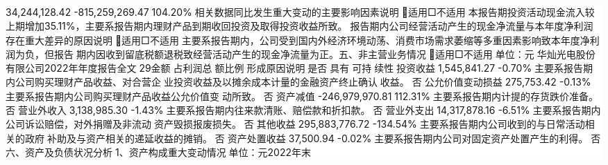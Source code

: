 34,244,128.42
-815,259,269.47
104.20%
相关数据同比发生重大变动的主要影响因素说明
适用□不适用
本报告期投资活动现金流入较上期增加35.11%，主要系报告期内理财产品到期收回投资及取得投资收益所致。
报告期内公司经营活动产生的现金净流量与本年度净利润存在重大差异的原因说明
适用□不适用
主要系报告期内，公司受到国内外经济环境动荡、消费市场需求萎缩等多重因素影响致本年度净利润为负，但报告
期内因收到留底税额退税致经营活动产生的现金净流量为正。五、非主营业务情况
适用□不适用
单位：元
华灿光电股份有限公司2022年年度报告全文
29金额
占利润总
额比例
形成原因说明
是否
具有
可持
续性
投资收益
1,545,841.27
-0.70%
主要系报告期内公司购买理财产品收益、对合营企
业投资收益及以摊余成本计量的金融资产终止确认
收益。
否
公允价值变动损益
275,753.42
-0.13%
主要系报告期内公司购买理财产品收益公允价值变
动所致。
否
资产减值
-246,979,970.81
112.31%
主要系报告期内计提的存货跌价准备。
否
营业外收入
3,138,985.30
-1.43%
主要系报告期内往来款清账、赔偿款和折扣款。
否
营业外支出
14,317,878.16
-6.51%
主要系报告期内公司诉讼赔偿，对外捐赠及非流动
资产毁损报废损失。
否
其他收益
295,883,776.72
-134.54%
主要系报告期内公司收到的与日常活动相关的政府
补助及与资产相关的递延收益的摊销。
否
资产处置收益
37,500.94
-0.02%
主要系报告期内公司对固定资产处置产生的利得。
否
六、资产及负债状况分析
1、资产构成重大变动情况
单位：元2022年末